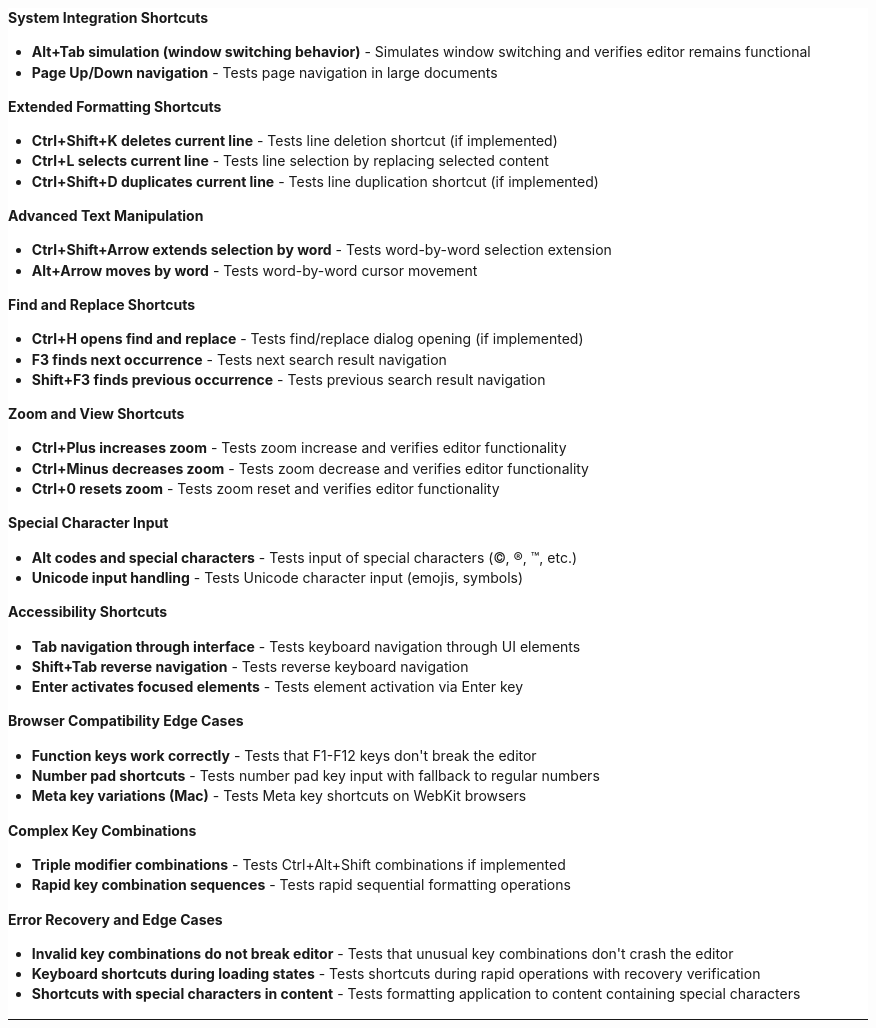 **System Integration Shortcuts**

- **Alt+Tab simulation (window switching behavior)** - Simulates window switching and verifies editor remains functional
- **Page Up/Down navigation** - Tests page navigation in large documents

**Extended Formatting Shortcuts**

- **Ctrl+Shift+K deletes current line** - Tests line deletion shortcut (if implemented)
- **Ctrl+L selects current line** - Tests line selection by replacing selected content
- **Ctrl+Shift+D duplicates current line** - Tests line duplication shortcut (if implemented)

**Advanced Text Manipulation**

- **Ctrl+Shift+Arrow extends selection by word** - Tests word-by-word selection extension
- **Alt+Arrow moves by word** - Tests word-by-word cursor movement

**Find and Replace Shortcuts**

- **Ctrl+H opens find and replace** - Tests find/replace dialog opening (if implemented)
- **F3 finds next occurrence** - Tests next search result navigation
- **Shift+F3 finds previous occurrence** - Tests previous search result navigation

**Zoom and View Shortcuts**

- **Ctrl+Plus increases zoom** - Tests zoom increase and verifies editor functionality
- **Ctrl+Minus decreases zoom** - Tests zoom decrease and verifies editor functionality
- **Ctrl+0 resets zoom** - Tests zoom reset and verifies editor functionality

**Special Character Input**

- **Alt codes and special characters** - Tests input of special characters (©, ®, ™, etc.)
- **Unicode input handling** - Tests Unicode character input (emojis, symbols)

**Accessibility Shortcuts**

- **Tab navigation through interface** - Tests keyboard navigation through UI elements
- **Shift+Tab reverse navigation** - Tests reverse keyboard navigation
- **Enter activates focused elements** - Tests element activation via Enter key

**Browser Compatibility Edge Cases**

- **Function keys work correctly** - Tests that F1-F12 keys don't break the editor
- **Number pad shortcuts** - Tests number pad key input with fallback to regular numbers
- **Meta key variations (Mac)** - Tests Meta key shortcuts on WebKit browsers

**Complex Key Combinations**

- **Triple modifier combinations** - Tests Ctrl+Alt+Shift combinations if implemented
- **Rapid key combination sequences** - Tests rapid sequential formatting operations

**Error Recovery and Edge Cases**

- **Invalid key combinations do not break editor** - Tests that unusual key combinations don't crash the editor
- **Keyboard shortcuts during loading states** - Tests shortcuts during rapid operations with recovery verification
- **Shortcuts with special characters in content** - Tests formatting application to content containing special characters

---